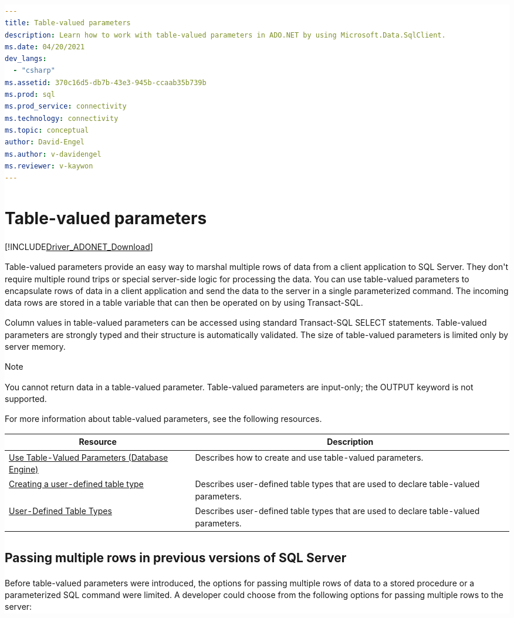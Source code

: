 ```yaml
---
title: Table-valued parameters
description: Learn how to work with table-valued parameters in ADO.NET by using Microsoft.Data.SqlClient.
ms.date: 04/20/2021
dev_langs:
  - "csharp"
ms.assetid: 370c16d5-db7b-43e3-945b-ccaab35b739b
ms.prod: sql
ms.prod_service: connectivity
ms.technology: connectivity
ms.topic: conceptual
author: David-Engel
ms.author: v-davidengel
ms.reviewer: v-kaywon
---
```

# Table-valued parameters

[!INCLUDE[Driver_ADONET_Download](../../../includes/driver_adonet_download.md)]

Table-valued parameters provide an easy way to marshal multiple rows of data from a client application to SQL Server.  They don't require multiple round trips or special server-side logic for processing the data. You can use table-valued parameters to encapsulate rows of data in a client application and send the data to the server in a single parameterized command. The incoming data rows are stored in a table variable that can then be operated on by using Transact-SQL.

Column values in table-valued parameters can be accessed using standard Transact-SQL SELECT statements. Table-valued parameters are strongly typed and their structure is automatically validated. The size of table-valued parameters is limited only by server memory.

> [!NOTE]
> You cannot return data in a table-valued parameter. Table-valued parameters are input-only; the OUTPUT keyword is not supported.

For more information about table-valued parameters, see the following resources.

|Resource|Description|
|--------------|-----------------|
|[Use Table-Valued Parameters (Database Engine)](../../../relational-databases/tables/use-table-valued-parameters-database-engine.md)|Describes how to create and use table-valued parameters.|
|[Creating a user-defined table type](../../../t-sql/statements/create-type-transact-sql.md#c-creating-a-user-defined-table-type)|Describes user-defined table types that are used to declare table-valued parameters.|
|[User-Defined Table Types](/previous-versions/sql/sql-server-2008/bb522526(v=sql.100))|Describes user-defined table types that are used to declare table-valued parameters.|

## Passing multiple rows in previous versions of SQL Server

Before table-valued parameters were introduced, the options for passing multiple rows of data to a stored procedure or a parameterized SQL command were limited. A developer could choose from the following options for passing multiple rows to the server:
